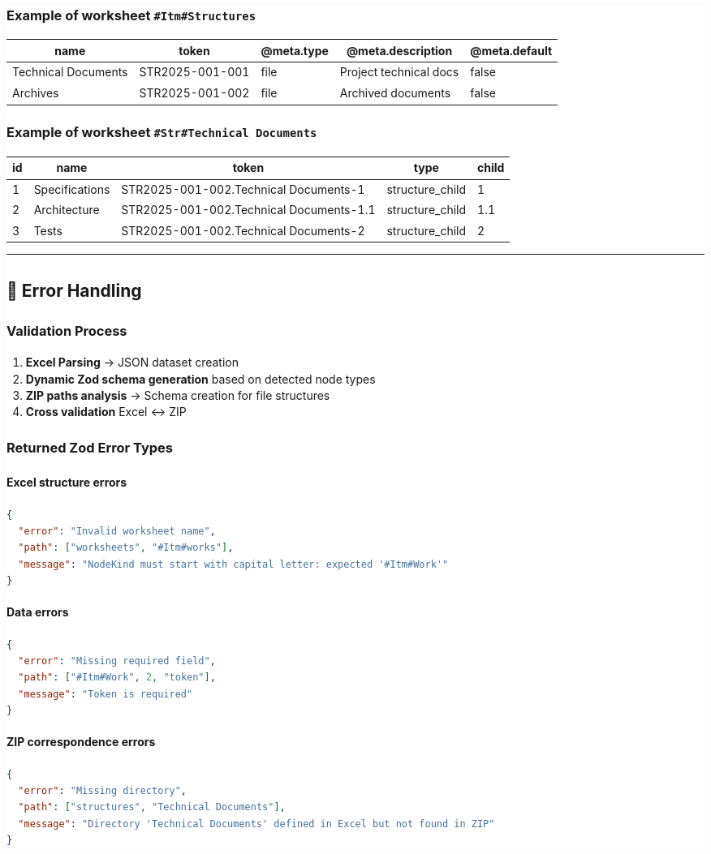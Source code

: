 ### Example of worksheet `#Itm#Structures`

| name | token | @meta.type | @meta.description | @meta.default |
|------|-------|------------|-------------------|---------------|
| Technical Documents | STR2025-001-001 | file | Project technical docs | false |
| Archives | STR2025-001-002 | file | Archived documents | false |

### Example of worksheet `#Str#Technical Documents`

| id | name | token | type | child |
|----|------|-------|------|-------|
| 1 | Specifications | STR2025-001-002.Technical Documents-1 | structure_child | 1 |
| 2 | Architecture | STR2025-001-002.Technical Documents-1.1 | structure_child | 1.1 |
| 3 | Tests | STR2025-001-002.Technical Documents-2 | structure_child | 2 |

---

## 🚨 Error Handling

### Validation Process

1. **Excel Parsing** → JSON dataset creation
2. **Dynamic Zod schema generation** based on detected node types
3. **ZIP paths analysis** → Schema creation for file structures
4. **Cross validation** Excel ↔ ZIP

### Returned Zod Error Types

#### Excel structure errors
```json
{
  "error": "Invalid worksheet name",
  "path": ["worksheets", "#Itm#works"],
  "message": "NodeKind must start with capital letter: expected '#Itm#Work'"
}
```

#### Data errors
```json
{
  "error": "Missing required field",
  "path": ["#Itm#Work", 2, "token"],
  "message": "Token is required"
}
```

#### ZIP correspondence errors
```json
{
  "error": "Missing directory",
  "path": ["structures", "Technical Documents"],
  "message": "Directory 'Technical Documents' defined in Excel but not found in ZIP"
}
```
